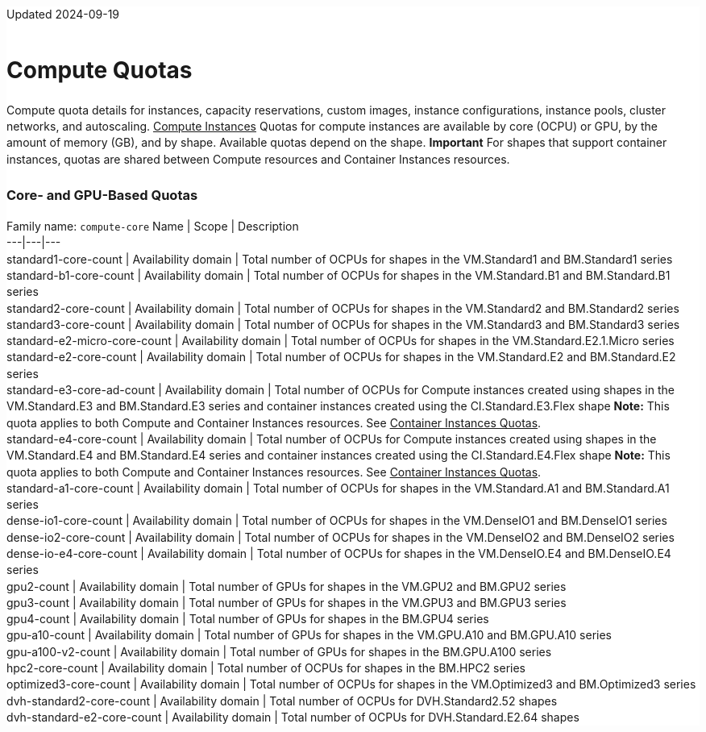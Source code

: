 Updated 2024-09-19
# Compute Quotas
Compute quota details for instances, capacity reservations, custom images, instance configurations, instance pools, cluster networks, and autoscaling.
[Compute Instances](https://docs.oracle.com/en-us/iaas/Content/Quotas/Concepts/resourcequotas_topic-Compute_Quotas.htm)
Quotas for compute instances are available by core (OCPU) or GPU, by the amount of memory (GB), and by shape. Available quotas depend on the shape.
**Important** For shapes that support container instances, quotas are shared between Compute resources and Container Instances resources.
### Core- and GPU-Based Quotas
Family name: `compute-core`
Name | Scope | Description  
---|---|---  
standard1-core-count | Availability domain  | Total number of OCPUs for shapes in the VM.Standard1 and BM.Standard1 series  
standard-b1-core-count | Availability domain  | Total number of OCPUs for shapes in the VM.Standard.B1 and BM.Standard.B1 series  
standard2-core-count | Availability domain  | Total number of OCPUs for shapes in the VM.Standard2 and BM.Standard2 series  
standard3-core-count | Availability domain | Total number of OCPUs for shapes in the VM.Standard3 and BM.Standard3 series  
standard-e2-micro-core-count | Availability domain  | Total number of OCPUs for shapes in the VM.Standard.E2.1.Micro series  
standard-e2-core-count | Availability domain  | Total number of OCPUs for shapes in the VM.Standard.E2 and BM.Standard.E2 series  
standard-e3-core-ad-count | Availability domain  |  Total number of OCPUs for Compute instances created using shapes in the VM.Standard.E3 and BM.Standard.E3 series and container instances created using the CI.Standard.E3.Flex shape **Note:** This quota applies to both Compute and Container Instances resources. See [Container Instances Quotas](https://docs.oracle.com/en-us/iaas/Content/Quotas/Concepts/resourcequotas_topic-container-instances.htm#container-instances "Container Instances quota details.").  
standard-e4-core-count | Availability domain  |  Total number of OCPUs for Compute instances created using shapes in the VM.Standard.E4 and BM.Standard.E4 series and container instances created using the CI.Standard.E4.Flex shape **Note:** This quota applies to both Compute and Container Instances resources. See [Container Instances Quotas](https://docs.oracle.com/en-us/iaas/Content/Quotas/Concepts/resourcequotas_topic-container-instances.htm#container-instances "Container Instances quota details.").  
standard-a1-core-count | Availability domain | Total number of OCPUs for shapes in the VM.Standard.A1 and BM.Standard.A1 series  
dense-io1-core-count | Availability domain  | Total number of OCPUs for shapes in the VM.DenseIO1 and BM.DenseIO1 series  
dense-io2-core-count | Availability domain  | Total number of OCPUs for shapes in the VM.DenseIO2 and BM.DenseIO2 series  
dense-io-e4-core-count | Availability domain | Total number of OCPUs for shapes in the VM.DenseIO.E4 and BM.DenseIO.E4 series  
gpu2-count | Availability domain  | Total number of GPUs for shapes in the VM.GPU2 and BM.GPU2 series  
gpu3-count | Availability domain  | Total number of GPUs for shapes in the VM.GPU3 and BM.GPU3 series  
gpu4-count | Availability domain  | Total number of GPUs for shapes in the BM.GPU4 series  
gpu-a10-count | Availability domain  | Total number of GPUs for shapes in the VM.GPU.A10 and BM.GPU.A10 series  
gpu-a100-v2-count | Availability domain  | Total number of GPUs for shapes in the BM.GPU.A100 series  
hpc2-core-count | Availability domain  | Total number of OCPUs for shapes in the BM.HPC2 series  
optimized3-core-count | Availability domain | Total number of OCPUs for shapes in the VM.Optimized3 and BM.Optimized3 series  
dvh-standard2-core-count | Availability domain  | Total number of OCPUs for DVH.Standard2.52 shapes  
dvh-standard-e2-core-count | Availability domain | Total number of OCPUs for DVH.Standard.E2.64 shapes  